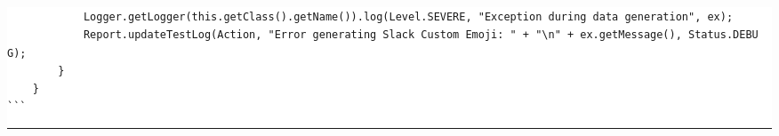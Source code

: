                 Logger.getLogger(this.getClass().getName()).log(Level.SEVERE, "Exception during data generation", ex);
                Report.updateTestLog(Action, "Error generating Slack Custom Emoji: " + "\n" + ex.getMessage(), Status.DEBUG);
            }
        }
    ```
-----------------------------------------------------